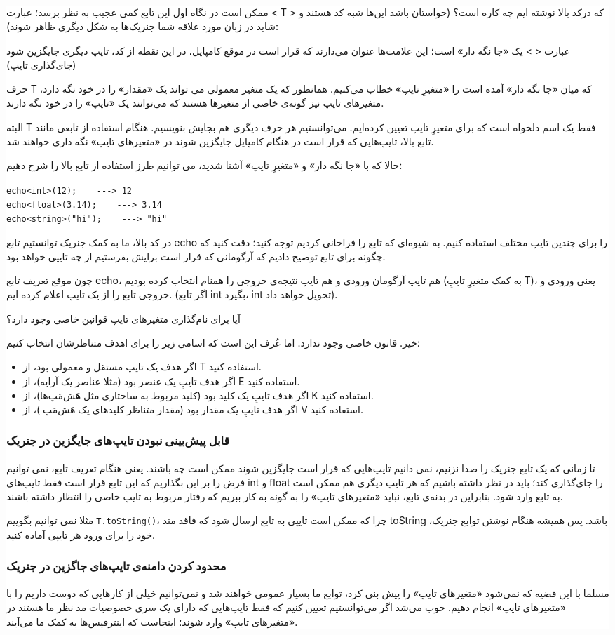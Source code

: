 ممکن است در نگاه اول این تابع کمی عجیب به نظر برسد؛ عبارت < T > که درکد بالا نوشته ایم چه کاره است؟ (حواستان باشد این‌ها شبه کد هستند و شاید در زبان مورد علاقه شما جنریک‌ها به شکل دیگری ظاهر شوند):

عبارت < > یک «جا نگه دار» است؛ این علامت‌ها عنوان می‌دارند که قرار است در موقع کامپایل، در این نقطه از کد، تایپ دیگری جایگزین شود (جای‌گذاری تایپ)

حرف T که میان «جا نگه دار» آمده است را «متغیرِ تایپ» خطاب می‌کنیم. همانطور که یک متغیر معمولی می تواند یک «مقدار» را در خود نگه دارد، متغیرهای تایپ نیز گونه‌ی خاصی از متغیرها هستند که می‌توانند یک «تایپ» را در خود نگه دارند.

البته T فقط یک اسم دلخواه است که برای متغیرِ تایپ تعیین کرده‌ایم. می‌توانستیم هر حرف دیگری هم بجایش بنویسیم. هنگام استفاده از تابعی مانند تابع بالا، تایپ‌هایی که قرار است در هنگام کامپایل جایگزین شوند در «متغیرهای تایپ» نگه داری خواهند شد.

حالا که با «جا نگه دار» و «متغیرِ تایپ» آشنا شدید، می توانیم طرز استفاده از تابع بالا را شرح دهیم:

```
echo<int>(12);    ---> 12
echo<float>(3.14);    ---> 3.14
echo<string>("hi");    ---> "hi"
```

در کد بالا، ما به کمک جنریک توانستیم تابع echo را برای چندین تایپ مختلف استفاده کنیم. به شیوه‌ای که تابع را فراخانی کردیم توجه کنید؛ دقت کنید که چگونه برای تابع توضیح دادیم که آرگومانی که قرار است برایش بفرستیم از چه تایپی خواهد بود.

چون موقع تعریف تابع echo، هم تایپ آرگومان ورودی و هم تایپ نتیجه‌ی خروجی را همنام انتخاب کرده بودیم (به کمک متغیرِ تایپِ T)، یعنی ورودی و خروجی تابع را از یک تایپ اعلام کرده ایم. (اگر تابع int بگیرد، int تحویل خواهد داد).

آیا برای نام‌گذاری متغیرهای تایپ قوانین خاصی وجود دارد؟

خیر. قانون خاصی وجود ندارد. اما عُرف این است که اسامی زیر را برای اهدف متناظرشان انتخاب کنیم:

- اگر هدف یک تایپ مستقل و معمولی بود، از T استفاده کنید.
- اگر هدف تایپِ یک عنصر بود (مثلا عناصر یک آرایه)، از E استفاده کنید.
- اگر هدف تایپِ یک کلید بود (کلید مربوط به ساختاری مثل هَش‌مَپ‌ها)، از K استفاده کنید.
- اگر هدف تایپِ یک مقدار بود (مقدار متناظر کلیدهای یک هَش‌مَپ‌ )، از V استفاده کنید.

<a name="generic-universal"></a>
### قابل پیش‌بینی نبودن تایپ‌های جایگزین در جنریک
تا زمانی که یک تابع جنریک را صدا نزنیم، نمی دانیم تایپ‌هایی که قرار است جایگزین شوند ممکن است چه باشند. یعنی هنگام تعریف تابع، نمی توانیم فرض را بر این بگذاریم که این تابع قرار است فقط تایپ‌های int و float را جای‌گذاری کند؛ باید در نظر داشته باشیم که هر تایپ دیگری هم ممکن است به تابع وارد شود. بنابراین در بدنه‌ی تابع، نباید «متغیرهای تایپ» را به گونه به کار ببریم که رفتار مربوط به تایپ خاصی را انتظار داشته باشند.

مثلا نمی توانیم بگوییم ```T.toString()```، چرا که ممکن است تایپی به تابع ارسال شود که فاقد متد toString باشد. پس همیشه هنگام نوشتن توابع جنریک، خود را برای ورود هر تایپی آماده کنید.

<a name="generic-interface"></a>
### محدود کردن دامنه‌ی تایپ‌های جاگزین در جنریک
مسلما با این قضیه که نمی‌شود «متغیرهای تایپ» را پیش بنی کرد، توابع ما بسیار عمومی خواهند شد و نمی‌توانیم خیلی از کارهایی که دوست داریم را با  «متغیرهای تایپ» انجام دهیم. خوب می‌شد اگر می‌توانستیم تعیین کنیم که فقط تایپ‌هایی که دارای یک سری خصوصیات مد نظر ما هستند در  «متغیرهای تایپ» وارد شوند؛ اینجاست که اینترفیس‌ها به کمک ما می‌آیند.

